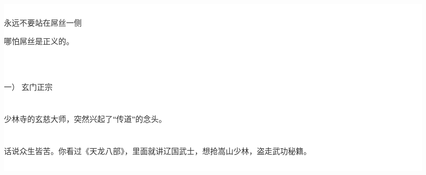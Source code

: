 <span style="max-width: 100%;font-size: 16px;line-height: 24px;font-family: 华文楷体;box-sizing: border-box !important;word-wrap: break-word !important;">
</span>
</p>
<p style="max-width: 100%;min-height: 1em;color: rgb(51, 51, 51);">
<span style="max-width: 100%;font-size: 16px;line-height: 24px;font-family: 华文楷体;box-sizing: border-box !important;word-wrap: break-word !important;">
</span>
</p>
<p style="max-width: 100%;min-height: 1em;color: rgb(51, 51, 51);">
<span style="max-width: 100%;font-size: 16px;line-height: 24px;font-family: 华文楷体;box-sizing: border-box !important;word-wrap: break-word !important;">
          永远不要站在屌丝一侧
         </span>
</p>
<p style="max-width: 100%;min-height: 1em;color: rgb(51, 51, 51);">
<span style="max-width: 100%;font-size: 16px;line-height: 24px;font-family: 华文楷体;box-sizing: border-box !important;word-wrap: break-word !important;">
          哪怕屌丝是正义的。
         </span>
</p>
<p style="max-width: 100%;min-height: 1em;color: rgb(51, 51, 51);">
<span style="max-width: 100%;font-size: 16px;line-height: 24px;font-family: 华文楷体;box-sizing: border-box !important;word-wrap: break-word !important;">
</span>
</p>
<p style="max-width: 100%;min-height: 1em;color: rgb(51, 51, 51);">
<span style="max-width: 100%;font-size: 16px;line-height: 24px;font-family: 华文楷体;box-sizing: border-box !important;word-wrap: break-word !important;">
</span>
</p>
<p style="max-width: 100%;min-height: 1em;color: rgb(51, 51, 51);">
<span style="max-width: 100%;font-size: 16px;line-height: 24px;font-family: 华文楷体;box-sizing: border-box !important;word-wrap: break-word !important;">
          一）
          <span style="max-width: 100%;font-variant-numeric: normal;font-variant-east-asian: normal;font-stretch: normal;font-size: 9px;line-height: normal;">
</span>
          玄门正宗
         </span>
</p>
<p style="max-width: 100%;min-height: 1em;color: rgb(51, 51, 51);">
<span style="max-width: 100%;font-size: 16px;line-height: 24px;font-family: 华文楷体;box-sizing: border-box !important;word-wrap: break-word !important;">
</span>
</p>
<p style="max-width: 100%;min-height: 1em;color: rgb(51, 51, 51);">
<span style="max-width: 100%;font-size: 16px;line-height: 24px;font-family: 华文楷体;box-sizing: border-box !important;word-wrap: break-word !important;">
          少林寺的玄慈大师，突然兴起了“传道”的念头。
         </span>
</p>
<p style="max-width: 100%;min-height: 1em;color: rgb(51, 51, 51);">
<span style="max-width: 100%;font-size: 16px;line-height: 24px;font-family: 华文楷体;box-sizing: border-box !important;word-wrap: break-word !important;">
</span>
</p>
<p style="max-width: 100%;min-height: 1em;color: rgb(51, 51, 51);">
<span style="max-width: 100%;font-size: 16px;line-height: 24px;font-family: 华文楷体;box-sizing: border-box !important;word-wrap: break-word !important;">
          话说众生皆苦。你看过《天龙八部》，里面就讲辽国武士，想抢嵩山少林，盗走武功秘籍。
         </span>
</p>
<p style="max-width: 100%;min-height: 1em;color: rgb(51, 51, 51);">